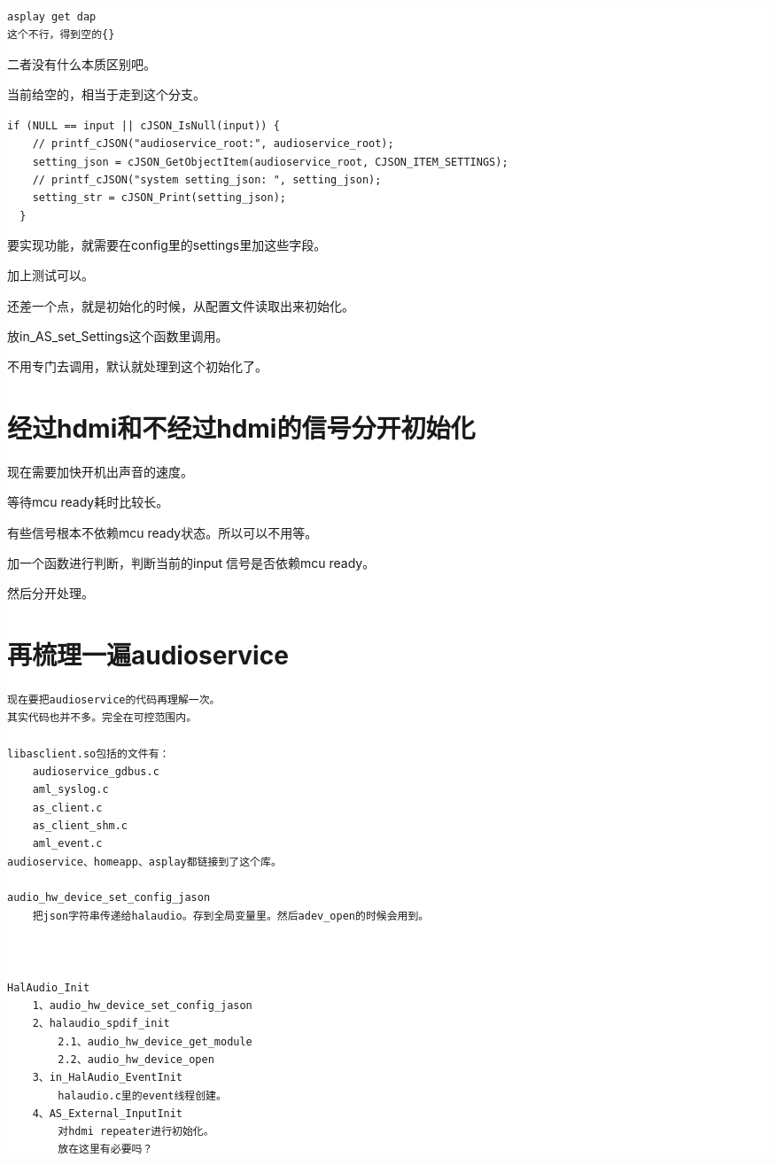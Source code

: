 ```
asplay get dap
这个不行，得到空的{}
```

二者没有什么本质区别吧。

当前给空的，相当于走到这个分支。

```
if (NULL == input || cJSON_IsNull(input)) {
    // printf_cJSON("audioservice_root:", audioservice_root);
    setting_json = cJSON_GetObjectItem(audioservice_root, CJSON_ITEM_SETTINGS);
    // printf_cJSON("system setting_json: ", setting_json);
    setting_str = cJSON_Print(setting_json);
  }
```

要实现功能，就需要在config里的settings里加这些字段。

加上测试可以。

还差一个点，就是初始化的时候，从配置文件读取出来初始化。

放in_AS_set_Settings这个函数里调用。

不用专门去调用，默认就处理到这个初始化了。

# 经过hdmi和不经过hdmi的信号分开初始化

现在需要加快开机出声音的速度。

等待mcu ready耗时比较长。

有些信号根本不依赖mcu ready状态。所以可以不用等。

加一个函数进行判断，判断当前的input 信号是否依赖mcu ready。

然后分开处理。

# 再梳理一遍audioservice

```
现在要把audioservice的代码再理解一次。
其实代码也并不多。完全在可控范围内。

libasclient.so包括的文件有：
	audioservice_gdbus.c 
	aml_syslog.c 
	as_client.c 
	as_client_shm.c 
	aml_event.c
audioservice、homeapp、asplay都链接到了这个库。

audio_hw_device_set_config_jason
	把json字符串传递给halaudio。存到全局变量里。然后adev_open的时候会用到。
	
	
	
HalAudio_Init
	1、audio_hw_device_set_config_jason
	2、halaudio_spdif_init
		2.1、audio_hw_device_get_module
		2.2、audio_hw_device_open
	3、in_HalAudio_EventInit
		halaudio.c里的event线程创建。
	4、AS_External_InputInit
		对hdmi repeater进行初始化。
		放在这里有必要吗？
```